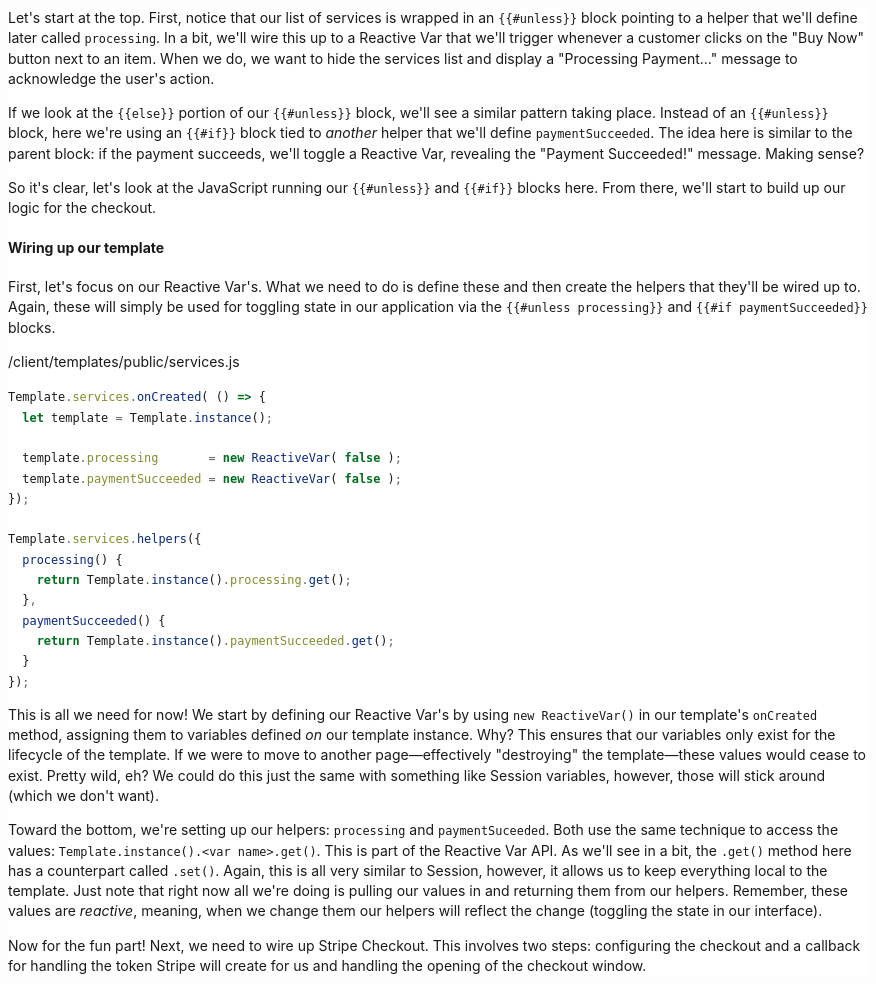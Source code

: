 Let's start at the top. First, notice that our list of services is wrapped in an `{{#unless}}` block pointing to a helper that we'll define later called `processing`. In a bit, we'll wire this up to a Reactive Var that we'll trigger whenever a customer clicks on the "Buy Now" button next to an item. When we do, we want to hide the services list and display a "Processing Payment..." message to acknowledge the user's action.

If we look at the `{{else}}` portion of our `{{#unless}}` block, we'll see a similar pattern taking place. Instead of an `{{#unless}}` block, here we're using an `{{#if}}` block tied to _another_ helper that we'll define `paymentSucceeded`. The idea here is similar to the parent block: if the payment succeeds, we'll toggle a Reactive Var, revealing the "Payment Succeeded!" message. Making sense? 

So it's clear, let's look at the JavaScript running our `{{#unless}}` and `{{#if}}` blocks here. From there, we'll start to build up our logic for the checkout.

#### Wiring up our template
First, let's focus on our Reactive Var's. What we need to do is define these and then create the helpers that they'll be wired up to. Again, these will simply be used for toggling state in our application via the `{{#unless processing}}` and `{{#if paymentSucceeded}}` blocks.

<p class="block-header">/client/templates/public/services.js</p>

```javascript
Template.services.onCreated( () => {
  let template = Template.instance();
  
  template.processing       = new ReactiveVar( false );
  template.paymentSucceeded = new ReactiveVar( false );
});

Template.services.helpers({
  processing() {
    return Template.instance().processing.get();
  },
  paymentSucceeded() {
    return Template.instance().paymentSucceeded.get();
  }
});
```
This is all we need for now! We start by defining our Reactive Var's by using `new ReactiveVar()` in our template's `onCreated` method, assigning them to variables defined _on_ our template instance. Why? This ensures that our variables only exist for the lifecycle of the template. If we were to move to another page—effectively "destroying" the template—these values would cease to exist. Pretty wild, eh? We could do this just the same with something like Session variables, however, those will stick around (which we don't want).

Toward the bottom, we're setting up our helpers: `processing` and `paymentSuceeded`. Both use the same technique to access the values: `Template.instance().<var name>.get()`. This is part of the Reactive Var API. As we'll see in a bit, the `.get()` method here has a counterpart called `.set()`. Again, this is all very similar to Session, however, it allows us to keep everything local to the template. Just note that right now all we're doing is pulling our values in and returning them from our helpers. Remember, these values are _reactive_, meaning, when we change them our helpers will reflect the change (toggling the state in our interface).

Now for the fun part! Next, we need to wire up Stripe Checkout. This involves two steps: configuring the checkout and a callback for handling the token Stripe will create for us and handling the opening of the checkout window.
